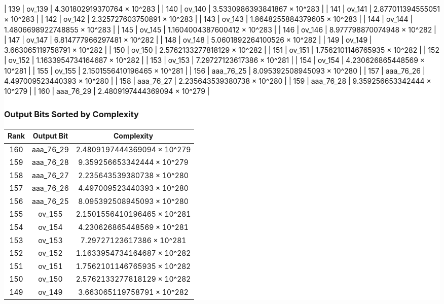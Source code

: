 | 139 | ov_139 | 4.301802919370764 × 10^283 |
| 140 | ov_140 | 3.5330986393841867 × 10^283 |
| 141 | ov_141 | 2.877011394555051 × 10^283 |
| 142 | ov_142 | 2.325727603750891 × 10^283 |
| 143 | ov_143 | 1.8648255884379605 × 10^283 |
| 144 | ov_144 | 1.4806698922748855 × 10^283 |
| 145 | ov_145 | 1.1604004387600412 × 10^283 |
| 146 | ov_146 | 8.977798870074948 × 10^282 |
| 147 | ov_147 | 6.814777966297481 × 10^282 |
| 148 | ov_148 | 5.0601892264100526 × 10^282 |
| 149 | ov_149 | 3.663065119758791 × 10^282 |
| 150 | ov_150 | 2.5762133277818129 × 10^282 |
| 151 | ov_151 | 1.7562101146765935 × 10^282 |
| 152 | ov_152 | 1.1633954734164687 × 10^282 |
| 153 | ov_153 | 7.29727123617386 × 10^281 |
| 154 | ov_154 | 4.230626865448569 × 10^281 |
| 155 | ov_155 | 2.1501556410196465 × 10^281 |
| 156 | aaa_76_25 | 8.095392508945093 × 10^280 |
| 157 | aaa_76_26 | 4.497009523440393 × 10^280 |
| 158 | aaa_76_27 | 2.235643539380738 × 10^280 |
| 159 | aaa_76_28 | 9.359256653342444 × 10^279 |
| 160 | aaa_76_29 | 2.4809197444369094 × 10^279 |

### Output Bits Sorted by Complexity

| Rank | Output Bit | Complexity |
|:----:|:----------:|:----------:|
| 160 | aaa_76_29 | 2.4809197444369094 × 10^279 |
| 159 | aaa_76_28 | 9.359256653342444 × 10^279 |
| 158 | aaa_76_27 | 2.235643539380738 × 10^280 |
| 157 | aaa_76_26 | 4.497009523440393 × 10^280 |
| 156 | aaa_76_25 | 8.095392508945093 × 10^280 |
| 155 | ov_155 | 2.1501556410196465 × 10^281 |
| 154 | ov_154 | 4.230626865448569 × 10^281 |
| 153 | ov_153 | 7.29727123617386 × 10^281 |
| 152 | ov_152 | 1.1633954734164687 × 10^282 |
| 151 | ov_151 | 1.7562101146765935 × 10^282 |
| 150 | ov_150 | 2.5762133277818129 × 10^282 |
| 149 | ov_149 | 3.663065119758791 × 10^282 |